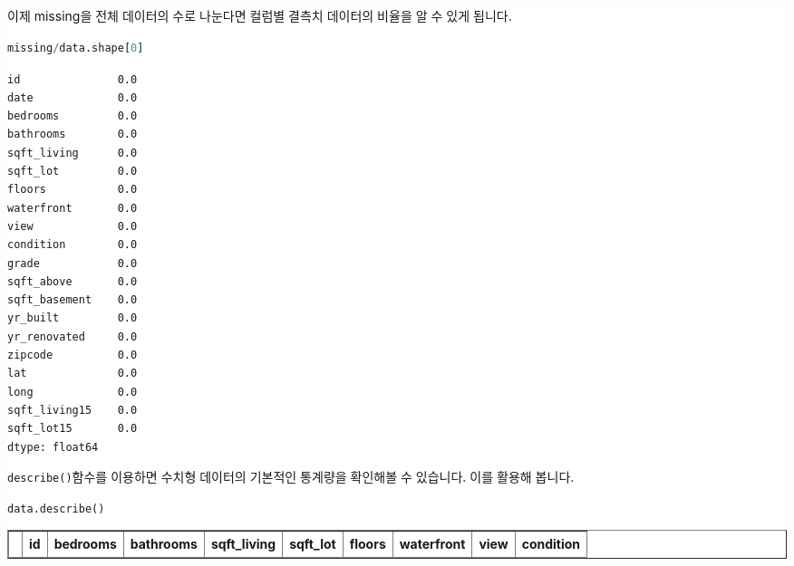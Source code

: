 

이제 missing을 전체 데이터의 수로 나눈다면 컬럼별 결측치 데이터의 비율을 알 수 있게 됩니다.


```python
missing/data.shape[0]
```




    id               0.0
    date             0.0
    bedrooms         0.0
    bathrooms        0.0
    sqft_living      0.0
    sqft_lot         0.0
    floors           0.0
    waterfront       0.0
    view             0.0
    condition        0.0
    grade            0.0
    sqft_above       0.0
    sqft_basement    0.0
    yr_built         0.0
    yr_renovated     0.0
    zipcode          0.0
    lat              0.0
    long             0.0
    sqft_living15    0.0
    sqft_lot15       0.0
    dtype: float64



`describe()`함수를 이용하면 수치형 데이터의 기본적인 통계량을 확인해볼 수 있습니다. 이를 활용해 봅니다.


```python
data.describe()
```




<div>
<style scoped>
    .dataframe tbody tr th:only-of-type {
        vertical-align: middle;
    }

    .dataframe tbody tr th {
        vertical-align: top;
    }

    .dataframe thead th {
        text-align: right;
    }
</style>
<table border="1" class="dataframe">
  <thead>
    <tr style="text-align: right;">
      <th></th>
      <th>id</th>
      <th>bedrooms</th>
      <th>bathrooms</th>
      <th>sqft_living</th>
      <th>sqft_lot</th>
      <th>floors</th>
      <th>waterfront</th>
      <th>view</th>
      <th>condition</th>